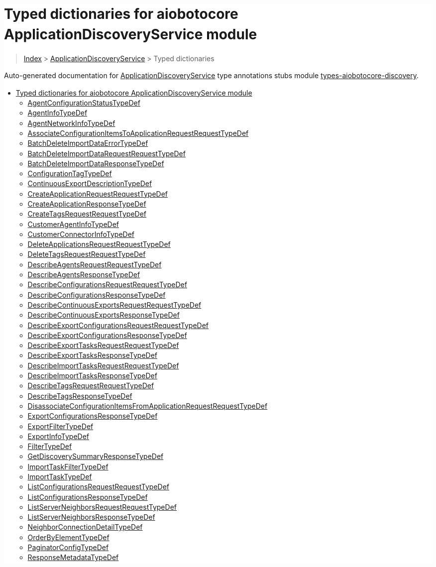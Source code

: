 <a id="typed-dictionaries-for-aiobotocore-applicationdiscoveryservice-module"></a>

# Typed dictionaries for aiobotocore ApplicationDiscoveryService module

> [Index](..) > [ApplicationDiscoveryService](.) > Typed dictionaries

Auto-generated documentation for
[ApplicationDiscoveryService](https://boto3.amazonaws.com/v1/documentation/api/latest/reference/services/discovery.html#ApplicationDiscoveryService)
type annotations stubs module
[types-aiobotocore-discovery](https://pypi.org/project/types-aiobotocore-discovery/).

- [Typed dictionaries for aiobotocore ApplicationDiscoveryService module](#typed-dictionaries-for-aiobotocore-applicationdiscoveryservice-module)
  - [AgentConfigurationStatusTypeDef](#agentconfigurationstatustypedef)
  - [AgentInfoTypeDef](#agentinfotypedef)
  - [AgentNetworkInfoTypeDef](#agentnetworkinfotypedef)
  - [AssociateConfigurationItemsToApplicationRequestRequestTypeDef](#associateconfigurationitemstoapplicationrequestrequesttypedef)
  - [BatchDeleteImportDataErrorTypeDef](#batchdeleteimportdataerrortypedef)
  - [BatchDeleteImportDataRequestRequestTypeDef](#batchdeleteimportdatarequestrequesttypedef)
  - [BatchDeleteImportDataResponseTypeDef](#batchdeleteimportdataresponsetypedef)
  - [ConfigurationTagTypeDef](#configurationtagtypedef)
  - [ContinuousExportDescriptionTypeDef](#continuousexportdescriptiontypedef)
  - [CreateApplicationRequestRequestTypeDef](#createapplicationrequestrequesttypedef)
  - [CreateApplicationResponseTypeDef](#createapplicationresponsetypedef)
  - [CreateTagsRequestRequestTypeDef](#createtagsrequestrequesttypedef)
  - [CustomerAgentInfoTypeDef](#customeragentinfotypedef)
  - [CustomerConnectorInfoTypeDef](#customerconnectorinfotypedef)
  - [DeleteApplicationsRequestRequestTypeDef](#deleteapplicationsrequestrequesttypedef)
  - [DeleteTagsRequestRequestTypeDef](#deletetagsrequestrequesttypedef)
  - [DescribeAgentsRequestRequestTypeDef](#describeagentsrequestrequesttypedef)
  - [DescribeAgentsResponseTypeDef](#describeagentsresponsetypedef)
  - [DescribeConfigurationsRequestRequestTypeDef](#describeconfigurationsrequestrequesttypedef)
  - [DescribeConfigurationsResponseTypeDef](#describeconfigurationsresponsetypedef)
  - [DescribeContinuousExportsRequestRequestTypeDef](#describecontinuousexportsrequestrequesttypedef)
  - [DescribeContinuousExportsResponseTypeDef](#describecontinuousexportsresponsetypedef)
  - [DescribeExportConfigurationsRequestRequestTypeDef](#describeexportconfigurationsrequestrequesttypedef)
  - [DescribeExportConfigurationsResponseTypeDef](#describeexportconfigurationsresponsetypedef)
  - [DescribeExportTasksRequestRequestTypeDef](#describeexporttasksrequestrequesttypedef)
  - [DescribeExportTasksResponseTypeDef](#describeexporttasksresponsetypedef)
  - [DescribeImportTasksRequestRequestTypeDef](#describeimporttasksrequestrequesttypedef)
  - [DescribeImportTasksResponseTypeDef](#describeimporttasksresponsetypedef)
  - [DescribeTagsRequestRequestTypeDef](#describetagsrequestrequesttypedef)
  - [DescribeTagsResponseTypeDef](#describetagsresponsetypedef)
  - [DisassociateConfigurationItemsFromApplicationRequestRequestTypeDef](#disassociateconfigurationitemsfromapplicationrequestrequesttypedef)
  - [ExportConfigurationsResponseTypeDef](#exportconfigurationsresponsetypedef)
  - [ExportFilterTypeDef](#exportfiltertypedef)
  - [ExportInfoTypeDef](#exportinfotypedef)
  - [FilterTypeDef](#filtertypedef)
  - [GetDiscoverySummaryResponseTypeDef](#getdiscoverysummaryresponsetypedef)
  - [ImportTaskFilterTypeDef](#importtaskfiltertypedef)
  - [ImportTaskTypeDef](#importtasktypedef)
  - [ListConfigurationsRequestRequestTypeDef](#listconfigurationsrequestrequesttypedef)
  - [ListConfigurationsResponseTypeDef](#listconfigurationsresponsetypedef)
  - [ListServerNeighborsRequestRequestTypeDef](#listserverneighborsrequestrequesttypedef)
  - [ListServerNeighborsResponseTypeDef](#listserverneighborsresponsetypedef)
  - [NeighborConnectionDetailTypeDef](#neighborconnectiondetailtypedef)
  - [OrderByElementTypeDef](#orderbyelementtypedef)
  - [PaginatorConfigTypeDef](#paginatorconfigtypedef)
  - [ResponseMetadataTypeDef](#responsemetadatatypedef)